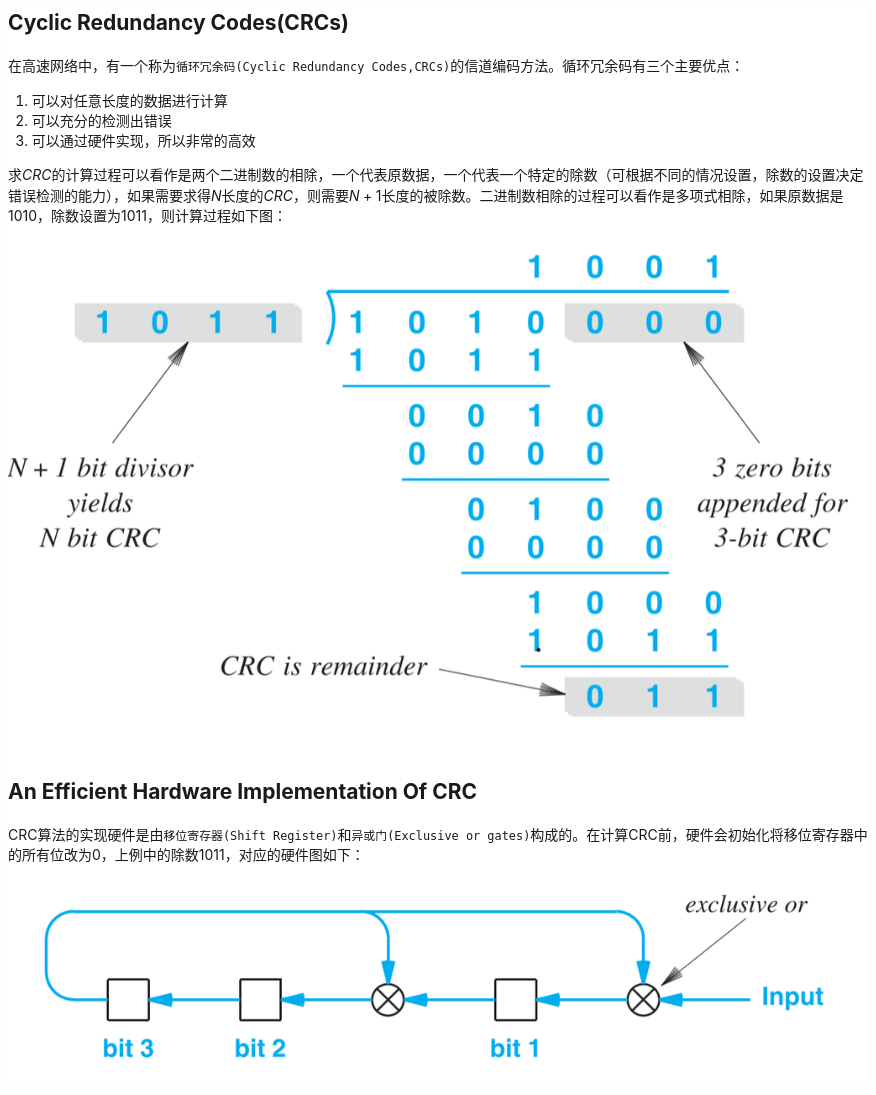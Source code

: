 ## Cyclic Redundancy Codes(CRCs)

在高速网络中，有一个称为`循环冗余码(Cyclic Redundancy Codes,CRCs)`的信道编码方法。循环冗余码有三个主要优点：

1. 可以对任意长度的数据进行计算
2. 可以充分的检测出错误
3. 可以通过硬件实现，所以非常的高效

求$CRC$的计算过程可以看作是两个二进制数的相除，一个代表原数据，一个代表一个特定的除数（可根据不同的情况设置，除数的设置决定错误检测的能力），如果需要求得$N$长度的$CRC$，则需要$N+1$长度的被除数。二进制数相除的过程可以看作是多项式相除，如果原数据是$1010$，除数设置为$1011$，则计算过程如下图：

![CRC计算过程](assets/CNI-Chapter8-Notes/2019-12-07-00-01-18.png)

## An Efficient Hardware Implementation Of CRC

CRC算法的实现硬件是由`移位寄存器(Shift Register)`和`异或门(Exclusive or gates)`构成的。在计算CRC前，硬件会初始化将移位寄存器中的所有位改为0，上例中的除数$1011$，对应的硬件图如下：

![1011硬件](assets/CNI-Chapter8-Notes/2019-12-07-00-06-02.png)
